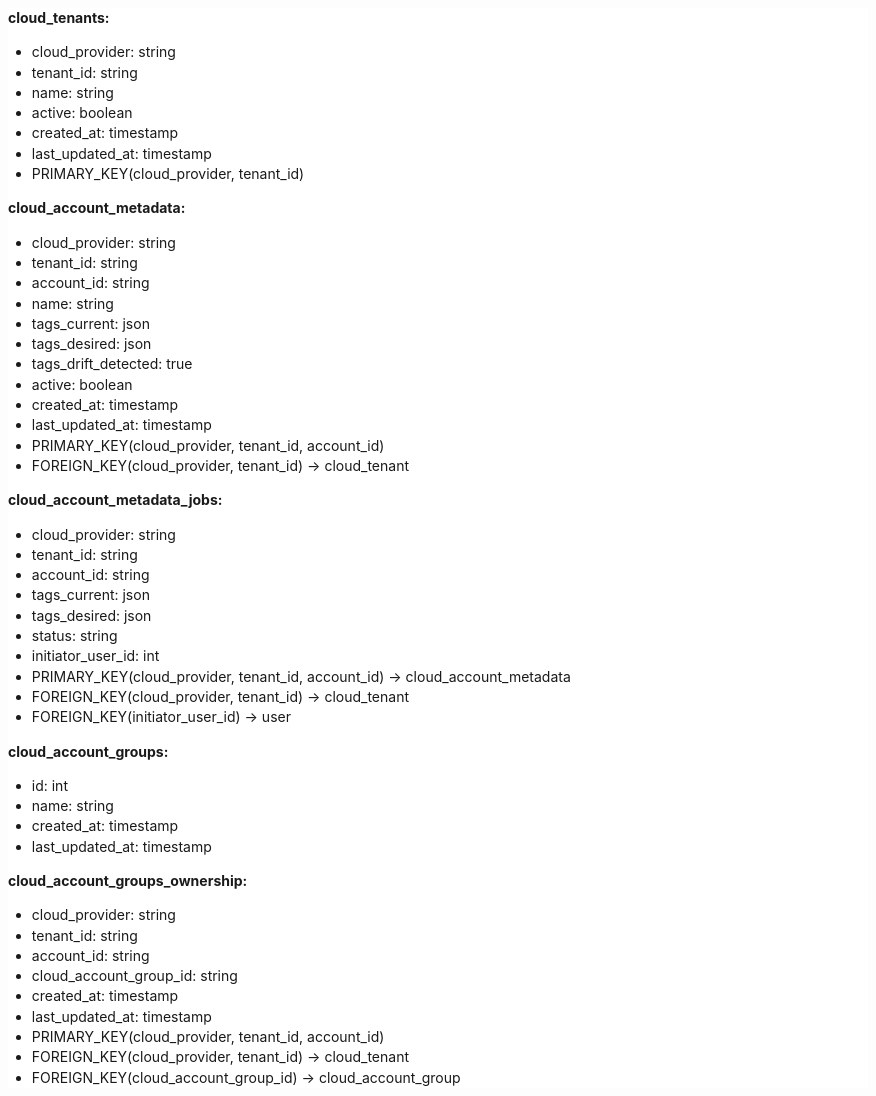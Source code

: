 **cloud_tenants:**

* cloud_provider: string
* tenant_id: string
* name: string
* active: boolean
* created_at: timestamp
* last_updated_at: timestamp
* PRIMARY_KEY(cloud_provider, tenant_id)

**cloud_account_metadata:**

* cloud_provider: string
* tenant_id: string
* account_id: string
* name: string
* tags_current: json
* tags_desired: json
* tags_drift_detected: true
* active: boolean
* created_at: timestamp
* last_updated_at: timestamp
* PRIMARY_KEY(cloud_provider, tenant_id, account_id)
* FOREIGN_KEY(cloud_provider, tenant_id) -> cloud_tenant

**cloud_account_metadata_jobs:**

* cloud_provider: string
* tenant_id: string
* account_id: string
* tags_current: json
* tags_desired: json
* status: string
* initiator_user_id: int
* PRIMARY_KEY(cloud_provider, tenant_id, account_id) -> cloud_account_metadata
* FOREIGN_KEY(cloud_provider, tenant_id) -> cloud_tenant
* FOREIGN_KEY(initiator_user_id) -> user

**cloud_account_groups:**

* id: int
* name: string
* created_at: timestamp
* last_updated_at: timestamp

**cloud_account_groups_ownership:**

* cloud_provider: string
* tenant_id: string
* account_id: string
* cloud_account_group_id: string
* created_at: timestamp
* last_updated_at: timestamp
* PRIMARY_KEY(cloud_provider, tenant_id, account_id)
* FOREIGN_KEY(cloud_provider, tenant_id) -> cloud_tenant
* FOREIGN_KEY(cloud_account_group_id) -> cloud_account_group
